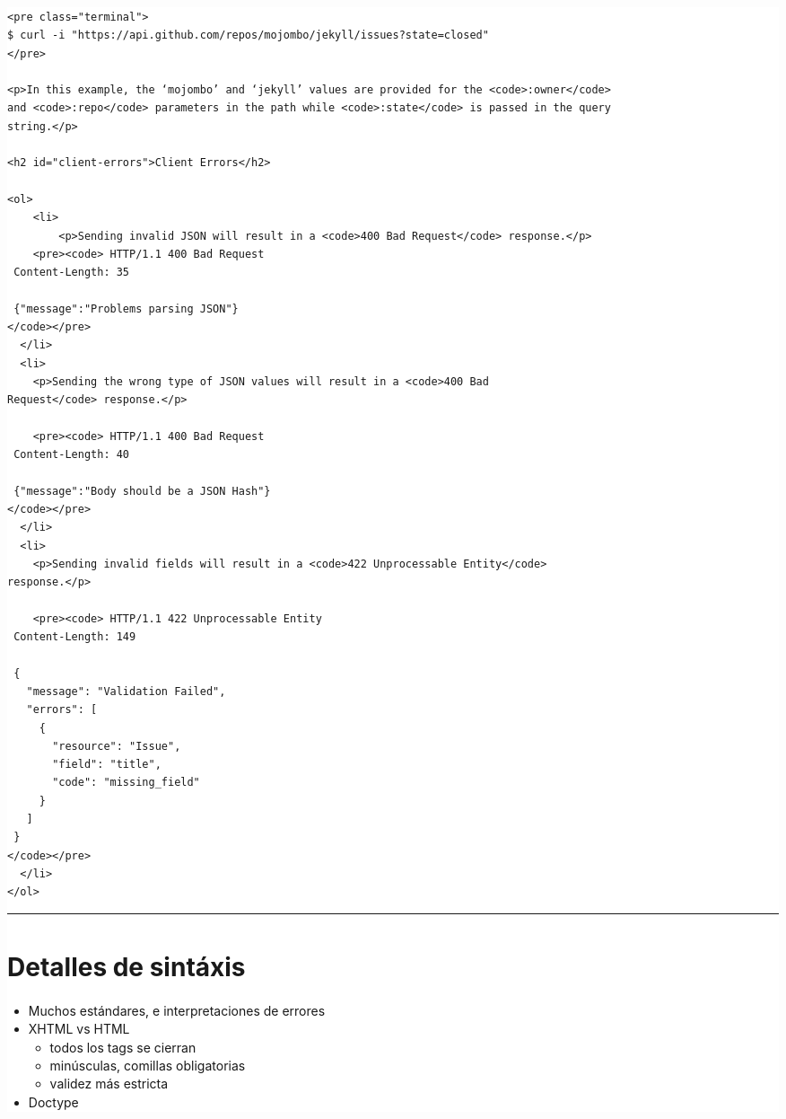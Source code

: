     <pre class="terminal">
    $ curl -i "https://api.github.com/repos/mojombo/jekyll/issues?state=closed"
    </pre>

    <p>In this example, the ‘mojombo’ and ‘jekyll’ values are provided for the <code>:owner</code>
    and <code>:repo</code> parameters in the path while <code>:state</code> is passed in the query
    string.</p>

    <h2 id="client-errors">Client Errors</h2>

    <ol>
        <li>
            <p>Sending invalid JSON will result in a <code>400 Bad Request</code> response.</p>
        <pre><code> HTTP/1.1 400 Bad Request
     Content-Length: 35

     {"message":"Problems parsing JSON"}
    </code></pre>
      </li>
      <li>
        <p>Sending the wrong type of JSON values will result in a <code>400 Bad
    Request</code> response.</p>

        <pre><code> HTTP/1.1 400 Bad Request
     Content-Length: 40

     {"message":"Body should be a JSON Hash"}
    </code></pre>
      </li>
      <li>
        <p>Sending invalid fields will result in a <code>422 Unprocessable Entity</code>
    response.</p>

        <pre><code> HTTP/1.1 422 Unprocessable Entity
     Content-Length: 149

     {
       "message": "Validation Failed",
       "errors": [
         {
           "resource": "Issue",
           "field": "title",
           "code": "missing_field"
         }
       ]
     }
    </code></pre>
      </li>
    </ol>

----
# Detalles de sintáxis

* Muchos estándares, e interpretaciones de errores
* XHTML vs HTML
    * todos los tags se cierran
    * minúsculas, comillas obligatorias
    * validez más estricta
* Doctype

